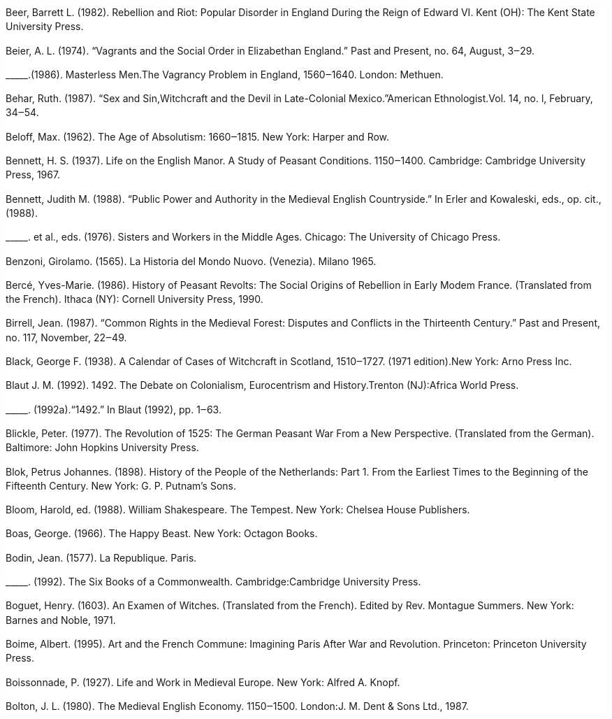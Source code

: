 Beer, Barrett L. (1982). Rebellion and Riot: Popular Disorder in England During the Reign of Edward VI. Kent (OH): The Kent State University Press.

Beier, A. L. (1974). “Vagrants and the Social Order in Elizabethan England.” Past and Present, no. 64, August, 3‒29.

_____.(1986). Masterless Men.The Vagrancy Problem in England, 1560‒1640. London: Methuen.

Behar, Ruth. (1987). “Sex and Sin,Witchcraft and the Devil in Late-Colonial Mexico.”American Ethnologist.Vol. 14, no. l, February, 34‒54.

Beloff, Max. (1962). The Age of Absolutism: 1660‒1815. New York: Harper and Row.

Bennett, H. S. (1937). Life on the English Manor. A Study of Peasant Conditions. 1150‒1400. Cambridge: Cambridge University Press, 1967.

Bennett, Judith M. (1988). “Public Power and Authority in the Medieval English Countryside.” In Erler and Kowaleski, eds., op. cit., (1988).

_____. et al., eds. (1976). Sisters and Workers in the Middle Ages. Chicago: The University of Chicago Press.

Benzoni, Girolamo. (1565). La Historia del Mondo Nuovo. (Venezia). Milano 1965.

Bercé, Yves-Marie. (1986). History of Peasant Revolts: The Social Origins of Rebellion in Early Modem France. (Translated from the French). Ithaca (NY): Cornell University Press, 1990.

Birrell, Jean. (1987). “Common Rights in the Medieval Forest: Disputes and Conflicts in the Thirteenth Century.” Past and Present, no. 117, November, 22‒49.

Black, George F. (1938). A Calendar of Cases of Witchcraft in Scotland, 1510‒1727. (1971 edition).New York: Arno Press Inc.

Blaut J. M. (1992). 1492. The Debate on Colonialism, Eurocentrism and History.Trenton (NJ):Africa World Press.

_____. (1992a).“1492.” In Blaut (1992), pp. 1‒63.

Blickle, Peter. (1977). The Revolution of 1525: The German Peasant War From a New Perspective. (Translated from the German). Baltimore: John Hopkins University Press.

Blok, Petrus Johannes. (1898). History of the People of the Netherlands: Part 1. From the Earliest Times to the Beginning of the Fifteenth Century. New York: G. P. Putnam’s Sons.

Bloom, Harold, ed. (1988). William Shakespeare. The Tempest. New York: Chelsea House Publishers.

Boas, George. (1966). The Happy Beast. New York: Octagon Books.

Bodin, Jean. (1577). La Republique. Paris.

_____. (1992). The Six Books of a Commonwealth. Cambridge:Cambridge University Press.

Boguet, Henry. (1603). An Examen of Witches. (Translated from the French). Edited by Rev. Montague Summers. New York: Barnes and Noble, 1971.

Boime, Albert. (1995). Art and the French Commune: Imagining Paris After War and Revolution. Princeton: Princeton University Press.

Boissonnade, P. (1927). Life and Work in Medieval Europe. New York: Alfred A. Knopf.

Bolton, J. L. (1980). The Medieval English Economy. 1150‒1500. London:J. M. Dent & Sons Ltd., 1987.
